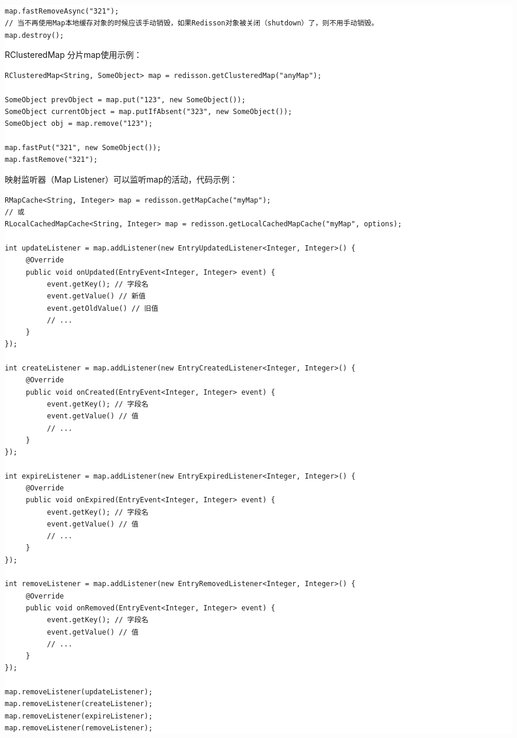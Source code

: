 ```
map.fastRemoveAsync("321");
// 当不再使用Map本地缓存对象的时候应该手动销毁，如果Redisson对象被关闭（shutdown）了，则不用手动销毁。
map.destroy();
```

RClusteredMap 分片map使用示例：
```
RClusteredMap<String, SomeObject> map = redisson.getClusteredMap("anyMap");

SomeObject prevObject = map.put("123", new SomeObject());
SomeObject currentObject = map.putIfAbsent("323", new SomeObject());
SomeObject obj = map.remove("123");

map.fastPut("321", new SomeObject());
map.fastRemove("321");
```

映射监听器（Map Listener）可以监听map的活动，代码示例：

```
RMapCache<String, Integer> map = redisson.getMapCache("myMap");
// 或
RLocalCachedMapCache<String, Integer> map = redisson.getLocalCachedMapCache("myMap", options);

int updateListener = map.addListener(new EntryUpdatedListener<Integer, Integer>() {
     @Override
     public void onUpdated(EntryEvent<Integer, Integer> event) {
          event.getKey(); // 字段名
          event.getValue() // 新值
          event.getOldValue() // 旧值
          // ...
     }
});

int createListener = map.addListener(new EntryCreatedListener<Integer, Integer>() {
     @Override
     public void onCreated(EntryEvent<Integer, Integer> event) {
          event.getKey(); // 字段名
          event.getValue() // 值
          // ...
     }
});

int expireListener = map.addListener(new EntryExpiredListener<Integer, Integer>() {
     @Override
     public void onExpired(EntryEvent<Integer, Integer> event) {
          event.getKey(); // 字段名
          event.getValue() // 值
          // ...
     }
});

int removeListener = map.addListener(new EntryRemovedListener<Integer, Integer>() {
     @Override
     public void onRemoved(EntryEvent<Integer, Integer> event) {
          event.getKey(); // 字段名
          event.getValue() // 值
          // ...
     }
});

map.removeListener(updateListener);
map.removeListener(createListener);
map.removeListener(expireListener);
map.removeListener(removeListener);
```